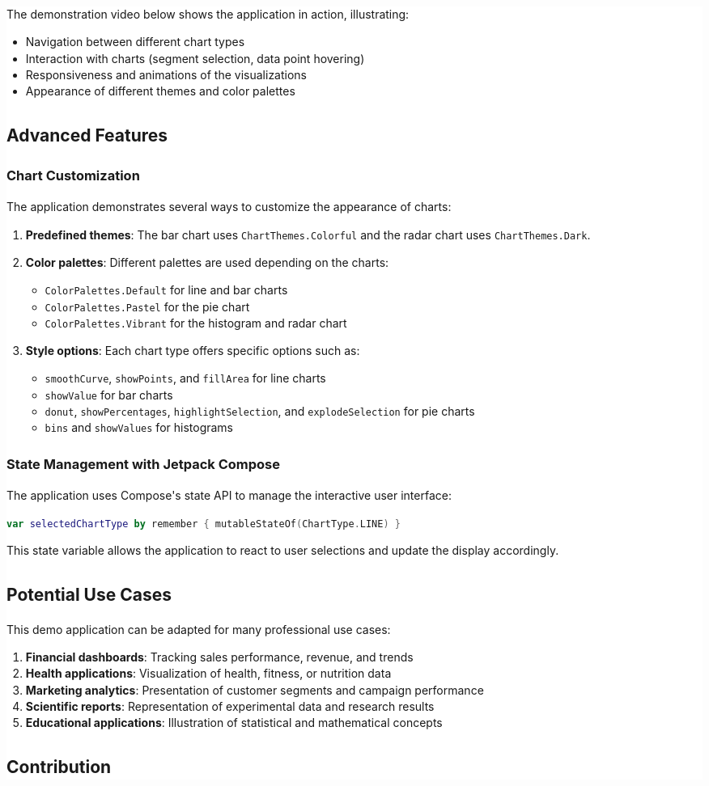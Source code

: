 The demonstration video below shows the application in action, illustrating:
- Navigation between different chart types
- Interaction with charts (segment selection, data point hovering)
- Responsiveness and animations of the visualizations
- Appearance of different themes and color palettes
  
<div align="center">
  <video src="app/src/main/res/raw/composechart.mp4" controls="controls" style="max-width: 730px;">
  </video>
</div>

## Advanced Features

### Chart Customization

The application demonstrates several ways to customize the appearance of charts:

1. **Predefined themes**: The bar chart uses `ChartThemes.Colorful` and the radar chart uses `ChartThemes.Dark`.

2. **Color palettes**: Different palettes are used depending on the charts:
   - `ColorPalettes.Default` for line and bar charts
   - `ColorPalettes.Pastel` for the pie chart
   - `ColorPalettes.Vibrant` for the histogram and radar chart

3. **Style options**: Each chart type offers specific options such as:
   - `smoothCurve`, `showPoints`, and `fillArea` for line charts
   - `showValue` for bar charts
   - `donut`, `showPercentages`, `highlightSelection`, and `explodeSelection` for pie charts
   - `bins` and `showValues` for histograms

### State Management with Jetpack Compose

The application uses Compose's state API to manage the interactive user interface:

```kotlin
var selectedChartType by remember { mutableStateOf(ChartType.LINE) }
```

This state variable allows the application to react to user selections and update the display accordingly.

## Potential Use Cases

This demo application can be adapted for many professional use cases:

1. **Financial dashboards**: Tracking sales performance, revenue, and trends
2. **Health applications**: Visualization of health, fitness, or nutrition data
3. **Marketing analytics**: Presentation of customer segments and campaign performance
4. **Scientific reports**: Representation of experimental data and research results
5. **Educational applications**: Illustration of statistical and mathematical concepts

## Contribution
